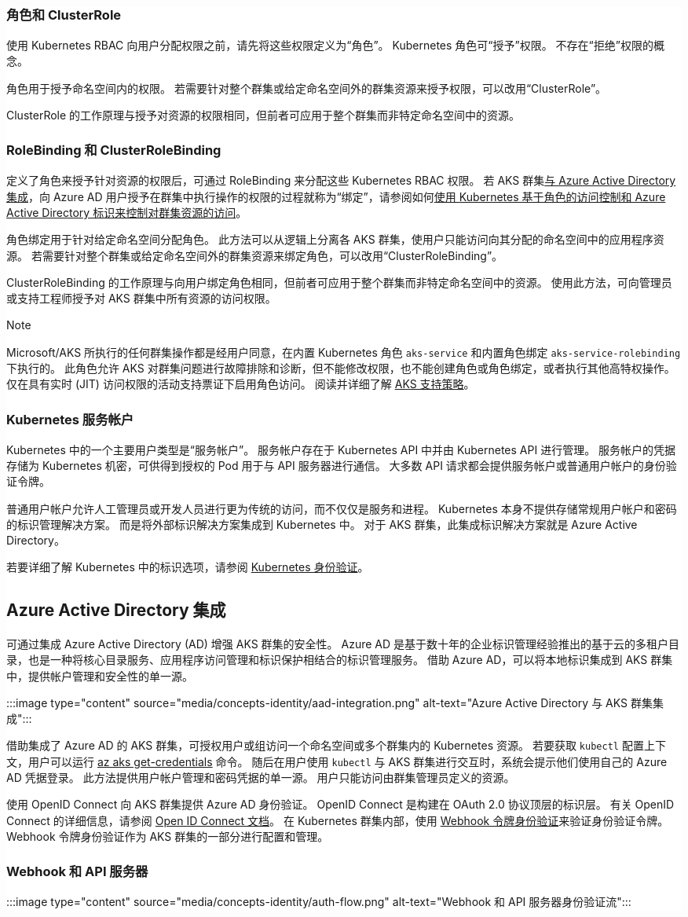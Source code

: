 ### <a name="roles-and-clusterroles"></a>角色和 ClusterRole

使用 Kubernetes RBAC 向用户分配权限之前，请先将这些权限定义为“角色”。 Kubernetes 角色可“授予”权限。 不存在“拒绝”权限的概念。

角色用于授予命名空间内的权限。 若需要针对整个群集或给定命名空间外的群集资源来授予权限，可以改用“ClusterRole”。

ClusterRole 的工作原理与授予对资源的权限相同，但前者可应用于整个群集而非特定命名空间中的资源。

### <a name="rolebindings-and-clusterrolebindings"></a>RoleBinding 和 ClusterRoleBinding

定义了角色来授予针对资源的权限后，可通过 RoleBinding 来分配这些 Kubernetes RBAC 权限。 若 AKS 群集[与 Azure Active Directory 集成](#azure-active-directory-integration)，向 Azure AD 用户授予在群集中执行操作的权限的过程就称为“绑定”，请参阅如何[使用 Kubernetes 基于角色的访问控制和 Azure Active Directory 标识来控制对群集资源的访问](azure-ad-rbac.md)。

角色绑定用于针对给定命名空间分配角色。 此方法可以从逻辑上分离各 AKS 群集，使用户只能访问向其分配的命名空间中的应用程序资源。 若需要针对整个群集或给定命名空间外的群集资源来绑定角色，可以改用“ClusterRoleBinding”。

ClusterRoleBinding 的工作原理与向用户绑定角色相同，但前者可应用于整个群集而非特定命名空间中的资源。 使用此方法，可向管理员或支持工程师授予对 AKS 群集中所有资源的访问权限。

> [!NOTE]
> Microsoft/AKS 所执行的任何群集操作都是经用户同意，在内置 Kubernetes 角色 `aks-service` 和内置角色绑定 `aks-service-rolebinding` 下执行的。 此角色允许 AKS 对群集问题进行故障排除和诊断，但不能修改权限，也不能创建角色或角色绑定，或者执行其他高特权操作。 仅在具有实时 (JIT) 访问权限的活动支持票证下启用角色访问。 阅读并详细了解 [AKS 支持策略](support-policies.md)。

### <a name="kubernetes-service-accounts"></a>Kubernetes 服务帐户

Kubernetes 中的一个主要用户类型是“服务帐户”。 服务帐户存在于 Kubernetes API 中并由 Kubernetes API 进行管理。 服务帐户的凭据存储为 Kubernetes 机密，可供得到授权的 Pod 用于与 API 服务器进行通信。 大多数 API 请求都会提供服务帐户或普通用户帐户的身份验证令牌。

普通用户帐户允许人工管理员或开发人员进行更为传统的访问，而不仅仅是服务和进程。 Kubernetes 本身不提供存储常规用户帐户和密码的标识管理解决方案。 而是将外部标识解决方案集成到 Kubernetes 中。 对于 AKS 群集，此集成标识解决方案就是 Azure Active Directory。

若要详细了解 Kubernetes 中的标识选项，请参阅 [Kubernetes 身份验证][kubernetes-authentication]。

## <a name="azure-active-directory-integration"></a>Azure Active Directory 集成

可通过集成 Azure Active Directory (AD) 增强 AKS 群集的安全性。 Azure AD 是基于数十年的企业标识管理经验推出的基于云的多租户目录，也是一种将核心目录服务、应用程序访问管理和标识保护相结合的标识管理服务。 借助 Azure AD，可以将本地标识集成到 AKS 群集中，提供帐户管理和安全性的单一源。

:::image type="content" source="media/concepts-identity/aad-integration.png" alt-text="Azure Active Directory 与 AKS 群集集成":::

借助集成了 Azure AD 的 AKS 群集，可授权用户或组访问一个命名空间或多个群集内的 Kubernetes 资源。 若要获取 `kubectl` 配置上下文，用户可以运行 [az aks get-credentials][az-aks-get-credentials] 命令。 随后在用户使用 `kubectl` 与 AKS 群集进行交互时，系统会提示他们使用自己的 Azure AD 凭据登录。 此方法提供用户帐户管理和密码凭据的单一源。 用户只能访问由群集管理员定义的资源。

使用 OpenID Connect 向 AKS 群集提供 Azure AD 身份验证。 OpenID Connect 是构建在 OAuth 2.0 协议顶层的标识层。 有关 OpenID Connect 的详细信息，请参阅 [Open ID Connect 文档][openid-connect]。 在 Kubernetes 群集内部，使用 [Webhook 令牌身份验证][webhook-token-docs]来验证身份验证令牌。 Webhook 令牌身份验证作为 AKS 群集的一部分进行配置和管理。

### <a name="webhook-and-api-server"></a>Webhook 和 API 服务器

:::image type="content" source="media/concepts-identity/auth-flow.png" alt-text="Webhook 和 API 服务器身份验证流":::


[kubernetes-authentication]: https://kubernetes.io/docs/reference/access-authn-authz/authentication
[webhook-token-docs]: https://kubernetes.io/docs/reference/access-authn-authz/authentication/#webhook-token-authentication
[kubernetes-rbac]: https://kubernetes.io/docs/reference/access-authn-authz/rbac/
[openid-connect]: ../active-directory/develop/v2-protocols-oidc.md
[az-aks-get-credentials]: https://docs.azure.cn/cli/aks#az_aks_get_credentials
[azure-rbac]: ../role-based-access-control/overview.md
[aks-aad]: managed-aad.md
[aks-concepts-clusters-workloads]: concepts-clusters-workloads.md
[aks-concepts-security]: concepts-security.md
[aks-concepts-scale]: concepts-scale.md
[aks-concepts-storage]: concepts-storage.md
[aks-concepts-network]: concepts-network.md
[operator-best-practices-identity]: operator-best-practices-identity.md